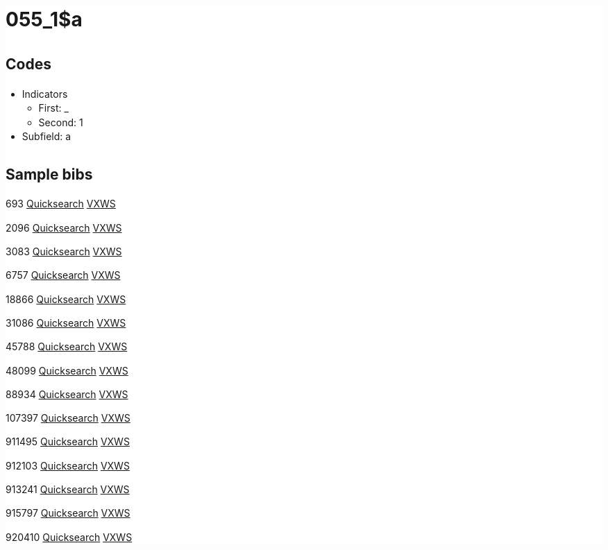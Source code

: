 # 055\_1$a

## Codes

-   Indicators
    -   First: \_
    -   Second: 1
-   Subfield: a

## Sample bibs

693 [Quicksearch](https://search.library.yale.edu/catalog/693) [VXWS](http://prodorbis.library.yale.edu:7014/vxws/GetHoldingsService?bibId=693)

2096 [Quicksearch](https://search.library.yale.edu/catalog/2096) [VXWS](http://prodorbis.library.yale.edu:7014/vxws/GetHoldingsService?bibId=2096)

3083 [Quicksearch](https://search.library.yale.edu/catalog/3083) [VXWS](http://prodorbis.library.yale.edu:7014/vxws/GetHoldingsService?bibId=3083)

6757 [Quicksearch](https://search.library.yale.edu/catalog/6757) [VXWS](http://prodorbis.library.yale.edu:7014/vxws/GetHoldingsService?bibId=6757)

18866 [Quicksearch](https://search.library.yale.edu/catalog/18866) [VXWS](http://prodorbis.library.yale.edu:7014/vxws/GetHoldingsService?bibId=18866)

31086 [Quicksearch](https://search.library.yale.edu/catalog/31086) [VXWS](http://prodorbis.library.yale.edu:7014/vxws/GetHoldingsService?bibId=31086)

45788 [Quicksearch](https://search.library.yale.edu/catalog/45788) [VXWS](http://prodorbis.library.yale.edu:7014/vxws/GetHoldingsService?bibId=45788)

48099 [Quicksearch](https://search.library.yale.edu/catalog/48099) [VXWS](http://prodorbis.library.yale.edu:7014/vxws/GetHoldingsService?bibId=48099)

88934 [Quicksearch](https://search.library.yale.edu/catalog/88934) [VXWS](http://prodorbis.library.yale.edu:7014/vxws/GetHoldingsService?bibId=88934)

107397 [Quicksearch](https://search.library.yale.edu/catalog/107397) [VXWS](http://prodorbis.library.yale.edu:7014/vxws/GetHoldingsService?bibId=107397)

911495 [Quicksearch](https://search.library.yale.edu/catalog/911495) [VXWS](http://prodorbis.library.yale.edu:7014/vxws/GetHoldingsService?bibId=911495)

912103 [Quicksearch](https://search.library.yale.edu/catalog/912103) [VXWS](http://prodorbis.library.yale.edu:7014/vxws/GetHoldingsService?bibId=912103)

913241 [Quicksearch](https://search.library.yale.edu/catalog/913241) [VXWS](http://prodorbis.library.yale.edu:7014/vxws/GetHoldingsService?bibId=913241)

915797 [Quicksearch](https://search.library.yale.edu/catalog/915797) [VXWS](http://prodorbis.library.yale.edu:7014/vxws/GetHoldingsService?bibId=915797)

920410 [Quicksearch](https://search.library.yale.edu/catalog/920410) [VXWS](http://prodorbis.library.yale.edu:7014/vxws/GetHoldingsService?bibId=920410)

